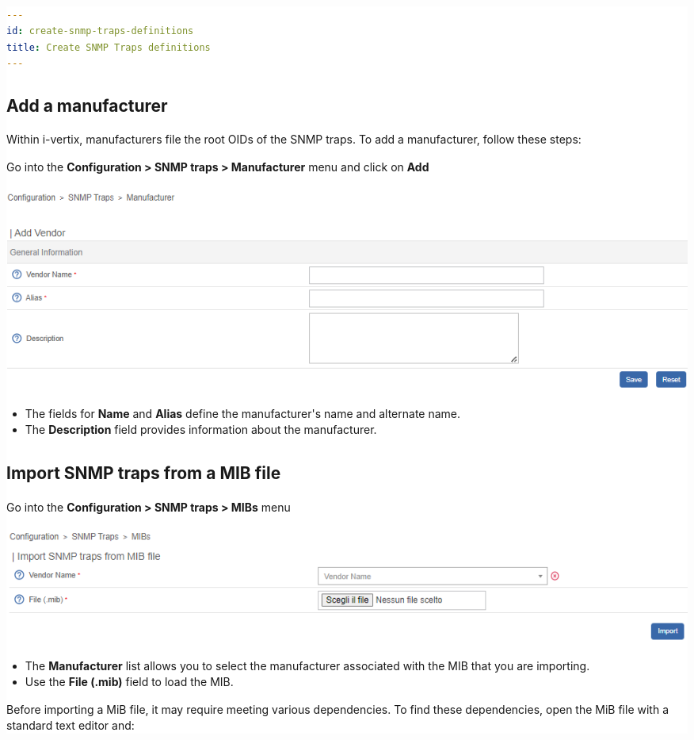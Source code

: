 ```yaml
---
id: create-snmp-traps-definitions
title: Create SNMP Traps definitions
---
```


## Add a manufacturer

Within i-vertix, manufacturers file the root OIDs of the SNMP traps. To add a manufacturer, follow these steps:

Go into the **Configuration > SNMP traps > Manufacturer** menu and click on **Add**

![image](../../assets/monitoring-resources/passive-monitoring/06constructors.png)

* The fields for **Name** and **Alias** define the manufacturer's name and alternate name.
* The **Description** field provides information about the manufacturer.

## Import SNMP traps from a MIB file

Go into the **Configuration > SNMP traps > MIBs** menu

![image](../../assets/monitoring-resources/passive-monitoring/import-mib.png)

* The **Manufacturer** list allows you to select the manufacturer associated with the MIB that you are importing.
* Use the **File (.mib)** field to load the MIB.

Before importing a MiB file, it may require meeting various dependencies. To find these dependencies, open the MiB file with a standard text editor and:
